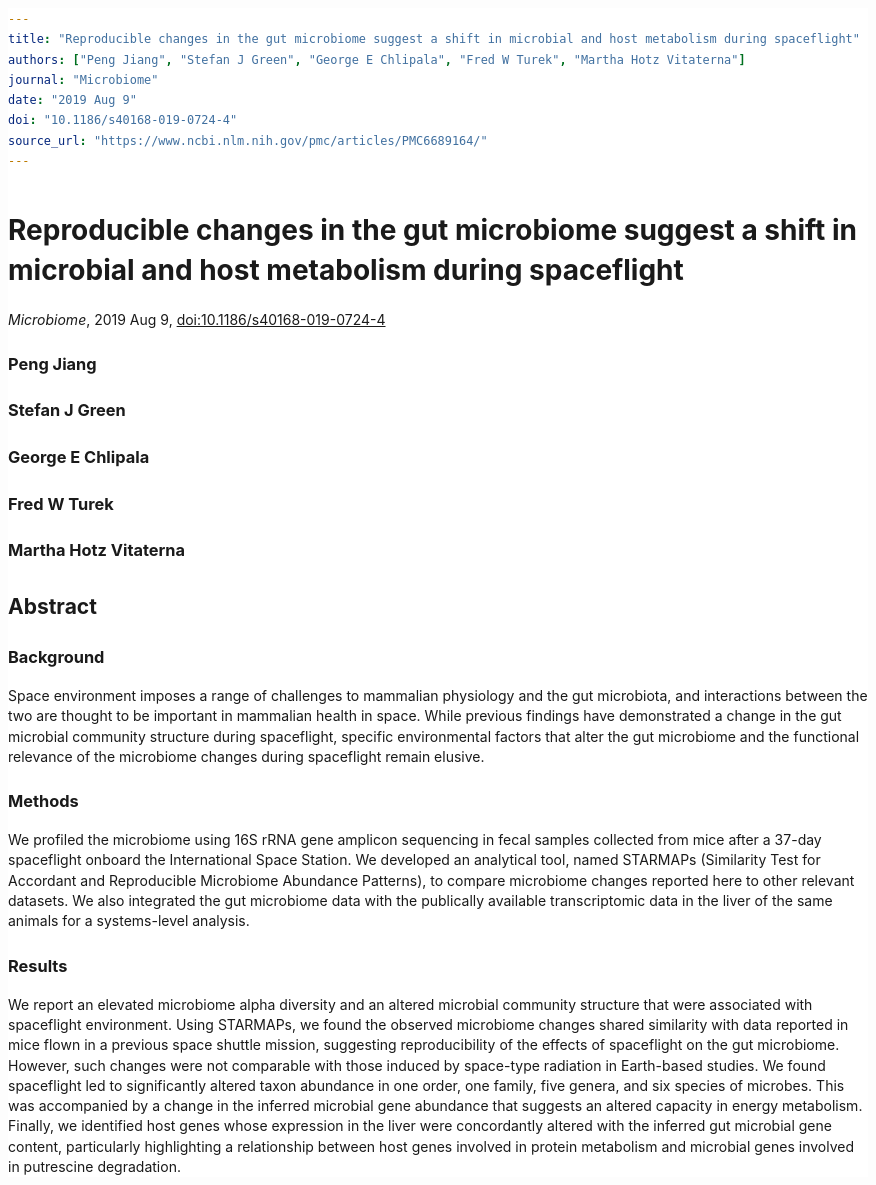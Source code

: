 ```yaml
---
title: "Reproducible changes in the gut microbiome suggest a shift in microbial and host metabolism during spaceflight"
authors: ["Peng Jiang", "Stefan J Green", "George E Chlipala", "Fred W Turek", "Martha Hotz Vitaterna"]
journal: "Microbiome"
date: "2019 Aug 9"
doi: "10.1186/s40168-019-0724-4"
source_url: "https://www.ncbi.nlm.nih.gov/pmc/articles/PMC6689164/"
---
```


# Reproducible changes in the gut microbiome suggest a shift in microbial and host metabolism during spaceflight

*Microbiome*, 2019 Aug 9, [doi:10.1186/s40168-019-0724-4](https://doi.org/10.1186/s40168-019-0724-4)

### Peng Jiang
### Stefan J Green
### George E Chlipala
### Fred W Turek
### Martha Hotz Vitaterna

## Abstract

### Background

Space environment imposes a range of challenges to mammalian physiology and the gut microbiota, and interactions between the two are thought to be important in mammalian health in space. While previous findings have demonstrated a change in the gut microbial community structure during spaceflight, specific environmental factors that alter the gut microbiome and the functional relevance of the microbiome changes during spaceflight remain elusive.

### Methods

We profiled the microbiome using 16S rRNA gene amplicon sequencing in fecal samples collected from mice after a 37-day spaceflight onboard the International Space Station. We developed an analytical tool, named STARMAPs (Similarity Test for Accordant and Reproducible Microbiome Abundance Patterns), to compare microbiome changes reported here to other relevant datasets. We also integrated the gut microbiome data with the publically available transcriptomic data in the liver of the same animals for a systems-level analysis.

### Results

We report an elevated microbiome alpha diversity and an altered microbial community structure that were associated with spaceflight environment. Using STARMAPs, we found the observed microbiome changes shared similarity with data reported in mice flown in a previous space shuttle mission, suggesting reproducibility of the effects of spaceflight on the gut microbiome. However, such changes were not comparable with those induced by space-type radiation in Earth-based studies. We found spaceflight led to significantly altered taxon abundance in one order, one family, five genera, and six species of microbes. This was accompanied by a change in the inferred microbial gene abundance that suggests an altered capacity in energy metabolism. Finally, we identified host genes whose expression in the liver were concordantly altered with the inferred gut microbial gene content, particularly highlighting a relationship between host genes involved in protein metabolism and microbial genes involved in putrescine degradation.
